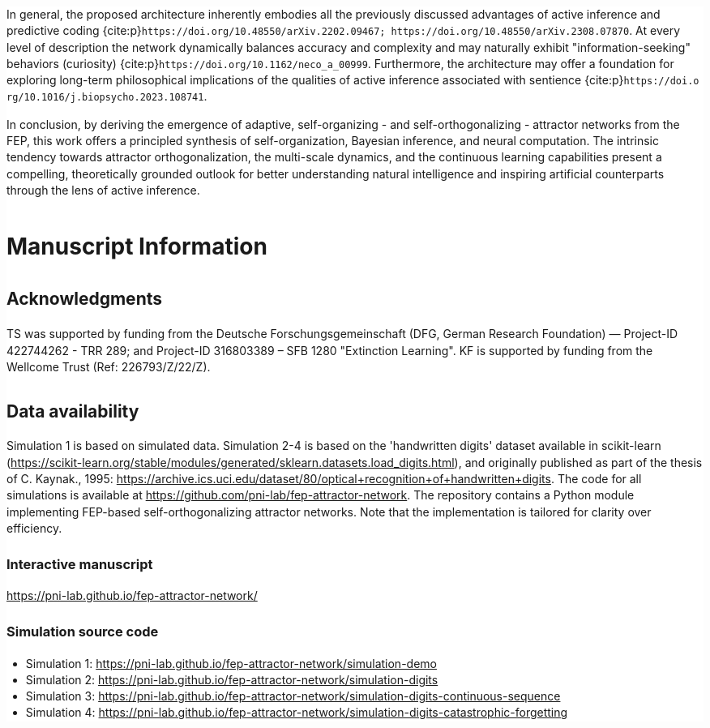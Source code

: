 In general, the proposed architecture inherently embodies all the previously discussed advantages of active inference and predictive coding {cite:p}`https://doi.org/10.48550/arXiv.2202.09467; https://doi.org/10.48550/arXiv.2308.07870`. At every level of description the network dynamically balances accuracy and complexity and may naturally exhibit "information-seeking" behaviors (curiosity) {cite:p}`https://doi.org/10.1162/neco_a_00999`. Furthermore, the architecture may offer a foundation for exploring long-term philosophical implications of the qualities of active inference associated with sentience {cite:p}`https://doi.org/10.1016/j.biopsycho.2023.108741`.

In conclusion, by deriving the emergence of adaptive, self-organizing - and self-orthogonalizing -  attractor networks from the FEP, this work offers a principled synthesis of self-organization, Bayesian inference, and neural computation. The intrinsic tendency towards attractor orthogonalization, the multi-scale dynamics, and the continuous learning capabilities present a compelling, theoretically grounded outlook for better understanding natural intelligence and inspiring artificial counterparts through the lens of active inference.

# Manuscript Information

## Acknowledgments
TS was supported by funding from the Deutsche Forschungsgemeinschaft (DFG, German Research Foundation) — Project-ID 422744262 - TRR 289; and Project-ID 316803389 – SFB 1280 "Extinction Learning". KF is supported by funding from the Wellcome Trust (Ref: 226793/Z/22/Z).

## Data availability

Simulation 1 is based on simulated data. 
Simulation 2-4 is based on the 'handwritten digits' dataset available in scikit-learn (https://scikit-learn.org/stable/modules/generated/sklearn.datasets.load_digits.html), and originally published as part of the thesis of C. Kaynak., 1995: https://archive.ics.uci.edu/dataset/80/optical+recognition+of+handwritten+digits.
The code for all simulations is available at https://github.com/pni-lab/fep-attractor-network. The repository contains a Python module implementing FEP-based self-orthogonalizing attractor networks. Note that the implementation is tailored for clarity over efficiency.

### Interactive manuscript
https://pni-lab.github.io/fep-attractor-network/

### Simulation source code
- Simulation 1: https://pni-lab.github.io/fep-attractor-network/simulation-demo
- Simulation 2: https://pni-lab.github.io/fep-attractor-network/simulation-digits
- Simulation 3: https://pni-lab.github.io/fep-attractor-network/simulation-digits-continuous-sequence
- Simulation 4: https://pni-lab.github.io/fep-attractor-network/simulation-digits-catastrophic-forgetting
